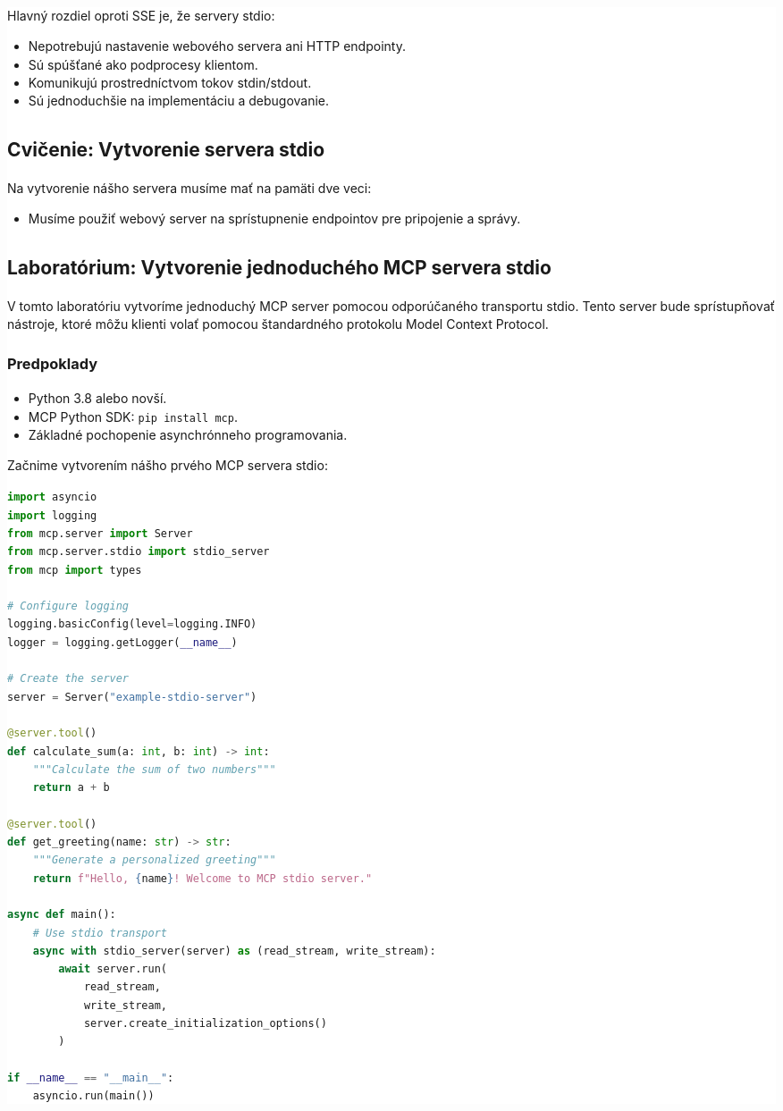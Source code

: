 Hlavný rozdiel oproti SSE je, že servery stdio:

- Nepotrebujú nastavenie webového servera ani HTTP endpointy.
- Sú spúšťané ako podprocesy klientom.
- Komunikujú prostredníctvom tokov stdin/stdout.
- Sú jednoduchšie na implementáciu a debugovanie.

## Cvičenie: Vytvorenie servera stdio

Na vytvorenie nášho servera musíme mať na pamäti dve veci:

- Musíme použiť webový server na sprístupnenie endpointov pre pripojenie a správy.

## Laboratórium: Vytvorenie jednoduchého MCP servera stdio

V tomto laboratóriu vytvoríme jednoduchý MCP server pomocou odporúčaného transportu stdio. Tento server bude sprístupňovať nástroje, ktoré môžu klienti volať pomocou štandardného protokolu Model Context Protocol.

### Predpoklady

- Python 3.8 alebo novší.
- MCP Python SDK: `pip install mcp`.
- Základné pochopenie asynchrónneho programovania.

Začnime vytvorením nášho prvého MCP servera stdio:

```python
import asyncio
import logging
from mcp.server import Server
from mcp.server.stdio import stdio_server
from mcp import types

# Configure logging
logging.basicConfig(level=logging.INFO)
logger = logging.getLogger(__name__)

# Create the server
server = Server("example-stdio-server")

@server.tool()
def calculate_sum(a: int, b: int) -> int:
    """Calculate the sum of two numbers"""
    return a + b

@server.tool() 
def get_greeting(name: str) -> str:
    """Generate a personalized greeting"""
    return f"Hello, {name}! Welcome to MCP stdio server."

async def main():
    # Use stdio transport
    async with stdio_server(server) as (read_stream, write_stream):
        await server.run(
            read_stream,
            write_stream,
            server.create_initialization_options()
        )

if __name__ == "__main__":
    asyncio.run(main())
```
